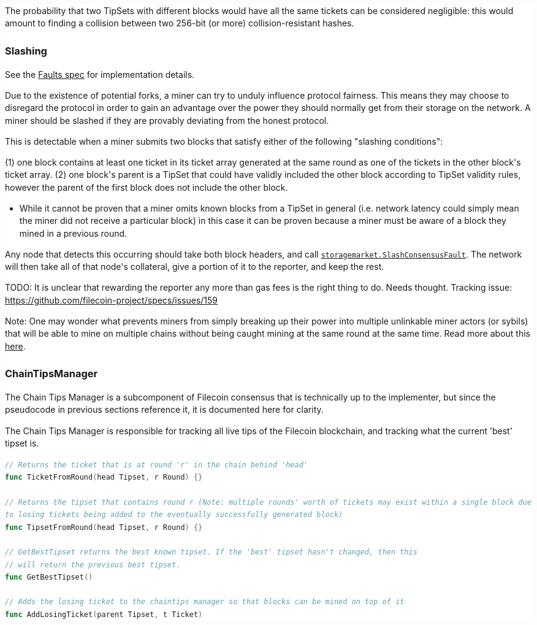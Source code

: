 The probability that two TipSets with different blocks would have all the same tickets can be considered negligible: this would amount to finding a collision between two 256-bit (or more) collision-resistant hashes.

### Slashing

See the [Faults spec](faults.md) for implementation details.

Due to the existence of potential forks, a miner can try to unduly influence protocol fairness. This means they may choose to disregard the protocol in order to gain an advantage over the power they should normally get from their storage on the network. A miner should be slashed if they are provably deviating from the honest protocol.

This is detectable when a miner submits two blocks that satisfy either of the following "slashing conditions":

(1) one block contains at least one ticket in its ticket array generated at the same round as one of the tickets in the other block's ticket array.
(2) one block's parent is a TipSet that could have validly included the other block according to TipSet validity rules, however the parent of the first block does not include the other block.

  - While it cannot be proven that a miner omits known blocks from a TipSet in general (i.e. network latency could simply mean the miner did not receive a particular block) in this case it can be proven because a miner must be aware of a block they mined in a previous round.

Any node that detects this occurring should take both block headers, and call [`storagemarket.SlashConsensusFault`](actors.md#slashconsensusfault). The network will then take all of that node's collateral, give a portion of it to
the reporter, and keep the rest.

TODO: It is unclear that rewarding the reporter any more than gas fees is the right thing to do. Needs thought. Tracking issue: https://github.com/filecoin-project/specs/issues/159

Note: One may wonder what prevents miners from simply breaking up their power into multiple unlinkable miner actors  (or sybils) that will be able to mine on multiple chains without being caught mining at the same round at the same time. Read more about this [here](https://github.com/filecoin-project/consensus/issues/32).

### ChainTipsManager

The Chain Tips Manager is a subcomponent of Filecoin consensus that is technically up to the implementer, but since the pseudocode in previous sections reference it, it is documented here for clarity.

The Chain Tips Manager is responsible for tracking all live tips of the Filecoin blockchain, and tracking what the current 'best' tipset is.

```go
// Returns the ticket that is at round 'r' in the chain behind 'head'
func TicketFromRound(head Tipset, r Round) {}

// Returns the tipset that contains round r (Note: multiple rounds' worth of tickets may exist within a single block due to losing tickets being added to the eventually successfully generated block)
func TipsetFromRound(head Tipset, r Round) {}

// GetBestTipset returns the best known tipset. If the 'best' tipset hasn't changed, then this
// will return the previous best tipset.
func GetBestTipset()

// Adds the losing ticket to the chaintips manager so that blocks can be mined on top of it
func AddLosingTicket(parent Tipset, t Ticket)
```
